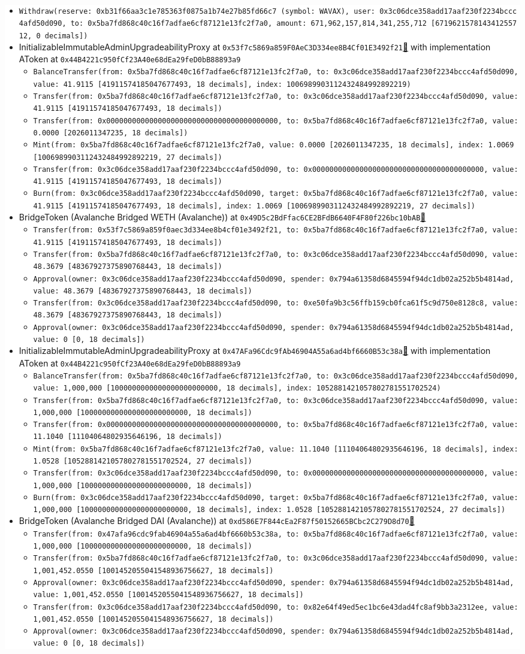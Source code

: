   - `Withdraw(reserve: 0xb31f66aa3c1e785363f0875a1b74e27b85fd66c7 (symbol: WAVAX), user: 0x3c06dce358add17aaf230f2234bccc4afd50d090, to: 0x5ba7fd868c40c16f7adfae6cf87121e13fc2f7a0, amount: 671,962,157,814,341,255,712 [671962157814341255712, 0 decimals])`
- InitializableImmutableAdminUpgradeabilityProxy at `0x53f7c5869a859F0AeC3D334ee8B4Cf01E3492f21`[:ghost:](https://github.com/bgd-labs/aave-address-book "AaveV2Avalanche.ASSETS.WETHe.A_TOKEN") with implementation AToken at `0x44B4221c950fCf23A40e68dEa29feD0bB88893a9`
  - `BalanceTransfer(from: 0x5ba7fd868c40c16f7adfae6cf87121e13fc2f7a0, to: 0x3c06dce358add17aaf230f2234bccc4afd50d090, value: 41.9115 [41911574185047677493, 18 decimals], index: 1006989903112432484992892219)`
  - `Transfer(from: 0x5ba7fd868c40c16f7adfae6cf87121e13fc2f7a0, to: 0x3c06dce358add17aaf230f2234bccc4afd50d090, value: 41.9115 [41911574185047677493, 18 decimals])`
  - `Transfer(from: 0x0000000000000000000000000000000000000000, to: 0x5ba7fd868c40c16f7adfae6cf87121e13fc2f7a0, value: 0.0000 [2026011347235, 18 decimals])`
  - `Mint(from: 0x5ba7fd868c40c16f7adfae6cf87121e13fc2f7a0, value: 0.0000 [2026011347235, 18 decimals], index: 1.0069 [1006989903112432484992892219, 27 decimals])`
  - `Transfer(from: 0x3c06dce358add17aaf230f2234bccc4afd50d090, to: 0x0000000000000000000000000000000000000000, value: 41.9115 [41911574185047677493, 18 decimals])`
  - `Burn(from: 0x3c06dce358add17aaf230f2234bccc4afd50d090, target: 0x5ba7fd868c40c16f7adfae6cf87121e13fc2f7a0, value: 41.9115 [41911574185047677493, 18 decimals], index: 1.0069 [1006989903112432484992892219, 27 decimals])`
- BridgeToken (Avalanche Bridged WETH (Avalanche)) at `0x49D5c2BdFfac6CE2BFdB6640F4F80f226bc10bAB`[:ghost:](https://github.com/bgd-labs/aave-address-book "AaveV2Avalanche.ASSETS.WETHe.UNDERLYING, AaveV3Avalanche.ASSETS.WETHe.UNDERLYING")
  - `Transfer(from: 0x53f7c5869a859f0aec3d334ee8b4cf01e3492f21, to: 0x5ba7fd868c40c16f7adfae6cf87121e13fc2f7a0, value: 41.9115 [41911574185047677493, 18 decimals])`
  - `Transfer(from: 0x5ba7fd868c40c16f7adfae6cf87121e13fc2f7a0, to: 0x3c06dce358add17aaf230f2234bccc4afd50d090, value: 48.3679 [48367927375890768443, 18 decimals])`
  - `Approval(owner: 0x3c06dce358add17aaf230f2234bccc4afd50d090, spender: 0x794a61358d6845594f94dc1db02a252b5b4814ad, value: 48.3679 [48367927375890768443, 18 decimals])`
  - `Transfer(from: 0x3c06dce358add17aaf230f2234bccc4afd50d090, to: 0xe50fa9b3c56ffb159cb0fca61f5c9d750e8128c8, value: 48.3679 [48367927375890768443, 18 decimals])`
  - `Approval(owner: 0x3c06dce358add17aaf230f2234bccc4afd50d090, spender: 0x794a61358d6845594f94dc1db02a252b5b4814ad, value: 0 [0, 18 decimals])`
- InitializableImmutableAdminUpgradeabilityProxy at `0x47AFa96Cdc9fAb46904A55a6ad4bf6660B53c38a`[:ghost:](https://github.com/bgd-labs/aave-address-book "AaveV2Avalanche.ASSETS.DAIe.A_TOKEN") with implementation AToken at `0x44B4221c950fCf23A40e68dEa29feD0bB88893a9`
  - `BalanceTransfer(from: 0x5ba7fd868c40c16f7adfae6cf87121e13fc2f7a0, to: 0x3c06dce358add17aaf230f2234bccc4afd50d090, value: 1,000,000 [1000000000000000000000000, 18 decimals], index: 1052881421057802781551702524)`
  - `Transfer(from: 0x5ba7fd868c40c16f7adfae6cf87121e13fc2f7a0, to: 0x3c06dce358add17aaf230f2234bccc4afd50d090, value: 1,000,000 [1000000000000000000000000, 18 decimals])`
  - `Transfer(from: 0x0000000000000000000000000000000000000000, to: 0x5ba7fd868c40c16f7adfae6cf87121e13fc2f7a0, value: 11.1040 [11104064802935646196, 18 decimals])`
  - `Mint(from: 0x5ba7fd868c40c16f7adfae6cf87121e13fc2f7a0, value: 11.1040 [11104064802935646196, 18 decimals], index: 1.0528 [1052881421057802781551702524, 27 decimals])`
  - `Transfer(from: 0x3c06dce358add17aaf230f2234bccc4afd50d090, to: 0x0000000000000000000000000000000000000000, value: 1,000,000 [1000000000000000000000000, 18 decimals])`
  - `Burn(from: 0x3c06dce358add17aaf230f2234bccc4afd50d090, target: 0x5ba7fd868c40c16f7adfae6cf87121e13fc2f7a0, value: 1,000,000 [1000000000000000000000000, 18 decimals], index: 1.0528 [1052881421057802781551702524, 27 decimals])`
- BridgeToken (Avalanche Bridged DAI (Avalanche)) at `0xd586E7F844cEa2F87f50152665BCbc2C279D8d70`[:ghost:](https://github.com/bgd-labs/aave-address-book "AaveV2Avalanche.ASSETS.DAIe.UNDERLYING, AaveV3Avalanche.ASSETS.DAIe.UNDERLYING")
  - `Transfer(from: 0x47afa96cdc9fab46904a55a6ad4bf6660b53c38a, to: 0x5ba7fd868c40c16f7adfae6cf87121e13fc2f7a0, value: 1,000,000 [1000000000000000000000000, 18 decimals])`
  - `Transfer(from: 0x5ba7fd868c40c16f7adfae6cf87121e13fc2f7a0, to: 0x3c06dce358add17aaf230f2234bccc4afd50d090, value: 1,001,452.0550 [1001452055041548936756627, 18 decimals])`
  - `Approval(owner: 0x3c06dce358add17aaf230f2234bccc4afd50d090, spender: 0x794a61358d6845594f94dc1db02a252b5b4814ad, value: 1,001,452.0550 [1001452055041548936756627, 18 decimals])`
  - `Transfer(from: 0x3c06dce358add17aaf230f2234bccc4afd50d090, to: 0x82e64f49ed5ec1bc6e43dad4fc8af9bb3a2312ee, value: 1,001,452.0550 [1001452055041548936756627, 18 decimals])`
  - `Approval(owner: 0x3c06dce358add17aaf230f2234bccc4afd50d090, spender: 0x794a61358d6845594f94dc1db02a252b5b4814ad, value: 0 [0, 18 decimals])`